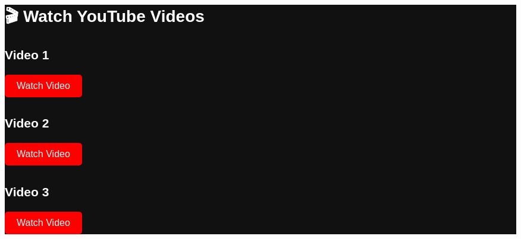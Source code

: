 <!DOCTYPE html>
<html lang="en">
<head>
  <meta charset="UTF-8" />
  <title>YouTube Video Launcher</title>
  <style>
    body {
      font-family: Arial, sans-serif;
      background-color: #111;
      color: #fff;
      padding: 40px;
    }

    .video-section {
      margin-bottom: 20px;
    }

    button {
      padding: 10px 20px;
      font-size: 16px;
      cursor: pointer;
      background: #f00;
      color: white;
      border: none;
      border-radius: 5px;
    }

    button:hover {
      background: #c00;
    }
  </style>
</head>
<body>

  <h1>🎬 Watch YouTube Videos</h1>

  <div class="video-section">
    <h2>Video 1</h2>
    <button onclick="openYouTubeInBlank('lBvtPhnAFxU')">Watch Video</button>
  </div>

  <div class="video-section">
    <h2>Video 2</h2>
    <button onclick="openYouTubeInBlank('05f8sG4OhZs')">Watch Video</button>
  </div>

  <div class="video-section">
    <h2>Video 3</h2>
    <button onclick="openYouTubeInBlank('K-sV2AGZ7cc')">Watch Video</button>
  </div>

  <script>
    function openYouTubeInBlank(videoId) {
      const newTab = window.open('about:blank');
      const html = `
        <!DOCTYPE html>
        <html>
        <head>
          <title>YouTube Player</title>
          <style>
            body {
              margin: 0;
              background: #000;
              display: flex;
              justify-content: center;
              align-items: center;
              height: 100vh;